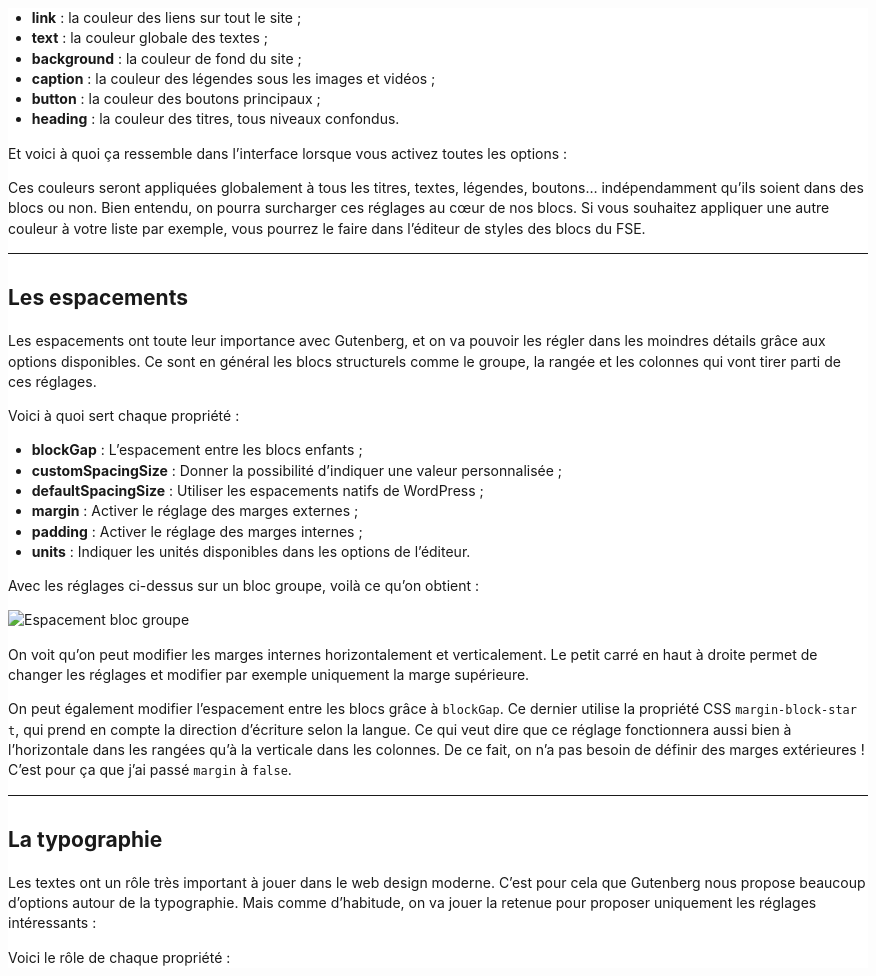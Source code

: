 - **link** : la couleur des liens sur tout le site ;
- **text** : la couleur globale des textes ;
- **background** : la couleur de fond du site ;
- **caption** : la couleur des légendes sous les images et vidéos ;
- **button** : la couleur des boutons principaux ;
- **heading** : la couleur des titres, tous niveaux confondus.

Et voici à quoi ça ressemble dans l’interface lorsque vous activez toutes les options :

Ces couleurs seront appliquées globalement à tous les titres, textes, légendes, boutons… indépendamment qu’ils soient dans des blocs ou non. Bien entendu, on pourra surcharger ces réglages au cœur de nos blocs. Si vous souhaitez appliquer une autre couleur à votre liste par exemple, vous pourrez le faire dans l’éditeur de styles des blocs du FSE.

---

## Les espacements

Les espacements ont toute leur importance avec Gutenberg, et on va pouvoir les régler dans les moindres détails grâce aux options disponibles. Ce sont en général les blocs structurels comme le groupe, la rangée et les colonnes qui vont tirer parti de ces réglages.

Voici à quoi sert chaque propriété :

- **blockGap** : L’espacement entre les blocs enfants ;
- **customSpacingSize** : Donner la possibilité d’indiquer une valeur personnalisée ;
- **defaultSpacingSize** : Utiliser les espacements natifs de WordPress ;
- **margin** : Activer le réglage des marges externes ;
- **padding** : Activer le réglage des marges internes ;
- **units** : Indiquer les unités disponibles dans les options de l’éditeur.

Avec les réglages ci-dessus sur un bloc groupe, voilà ce qu’on obtient :

![Espacement bloc groupe](image_espacement.jpg)

On voit qu’on peut modifier les marges internes horizontalement et verticalement. Le petit carré en haut à droite permet de changer les réglages et modifier par exemple uniquement la marge supérieure.

On peut également modifier l’espacement entre les blocs grâce à `blockGap`. Ce dernier utilise la propriété CSS `margin-block-start`, qui prend en compte la direction d’écriture selon la langue. Ce qui veut dire que ce réglage fonctionnera aussi bien à l’horizontale dans les rangées qu’à la verticale dans les colonnes. De ce fait, on n’a pas besoin de définir des marges extérieures ! C’est pour ça que j’ai passé `margin` à `false`.

---

## La typographie

Les textes ont un rôle très important à jouer dans le web design moderne. C’est pour cela que Gutenberg nous propose beaucoup d’options autour de la typographie. Mais comme d’habitude, on va jouer la retenue pour proposer uniquement les réglages intéressants :

Voici le rôle de chaque propriété :
